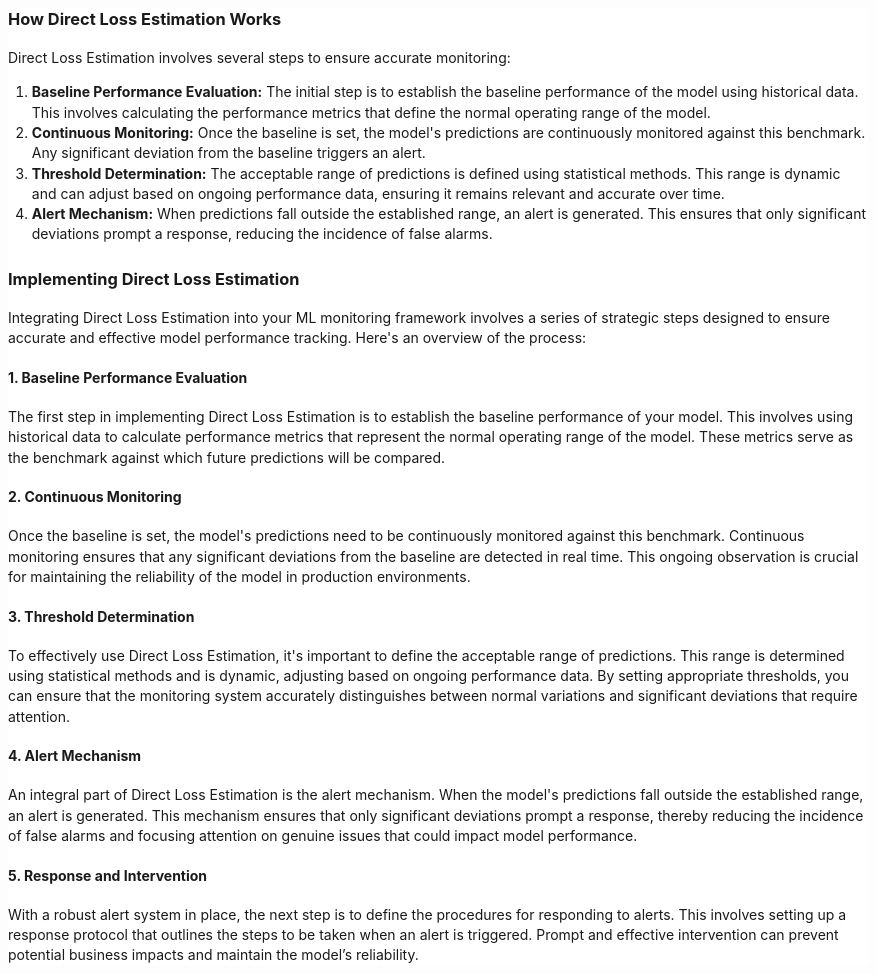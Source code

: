### How Direct Loss Estimation Works

Direct Loss Estimation involves several steps to ensure accurate monitoring:

1. **Baseline Performance Evaluation:** The initial step is to establish the baseline performance of the model using historical data. This involves calculating the performance metrics that define the normal operating range of the model.
2. **Continuous Monitoring:** Once the baseline is set, the model's predictions are continuously monitored against this benchmark. Any significant deviation from the baseline triggers an alert.
3. **Threshold Determination:** The acceptable range of predictions is defined using statistical methods. This range is dynamic and can adjust based on ongoing performance data, ensuring it remains relevant and accurate over time.
4. **Alert Mechanism:** When predictions fall outside the established range, an alert is generated. This ensures that only significant deviations prompt a response, reducing the incidence of false alarms.

### Implementing Direct Loss Estimation

Integrating Direct Loss Estimation into your ML monitoring framework involves a series of strategic steps designed to ensure accurate and effective model performance tracking. Here's an overview of the process:

#### 1. Baseline Performance Evaluation

The first step in implementing Direct Loss Estimation is to establish the baseline performance of your model. This involves using historical data to calculate performance metrics that represent the normal operating range of the model. These metrics serve as the benchmark against which future predictions will be compared.

#### 2. Continuous Monitoring

Once the baseline is set, the model's predictions need to be continuously monitored against this benchmark. Continuous monitoring ensures that any significant deviations from the baseline are detected in real time. This ongoing observation is crucial for maintaining the reliability of the model in production environments.

#### 3. Threshold Determination

To effectively use Direct Loss Estimation, it's important to define the acceptable range of predictions. This range is determined using statistical methods and is dynamic, adjusting based on ongoing performance data. By setting appropriate thresholds, you can ensure that the monitoring system accurately distinguishes between normal variations and significant deviations that require attention.

#### 4. Alert Mechanism

An integral part of Direct Loss Estimation is the alert mechanism. When the model's predictions fall outside the established range, an alert is generated. This mechanism ensures that only significant deviations prompt a response, thereby reducing the incidence of false alarms and focusing attention on genuine issues that could impact model performance.

#### 5. Response and Intervention

With a robust alert system in place, the next step is to define the procedures for responding to alerts. This involves setting up a response protocol that outlines the steps to be taken when an alert is triggered. Prompt and effective intervention can prevent potential business impacts and maintain the model’s reliability.

